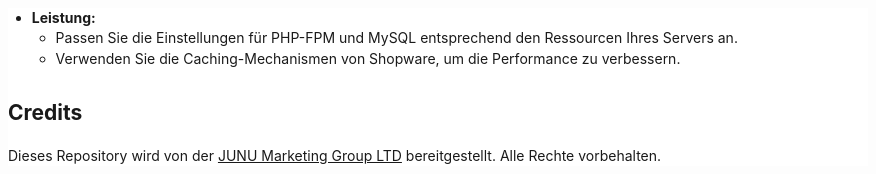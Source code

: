 - **Leistung:**
  - Passen Sie die Einstellungen für PHP-FPM und MySQL entsprechend den Ressourcen Ihres Servers an.
  - Verwenden Sie die Caching-Mechanismen von Shopware, um die Performance zu verbessern.

## Credits

Dieses Repository wird von der [JUNU Marketing Group LTD](https://ju.nu/) bereitgestellt. Alle Rechte vorbehalten.